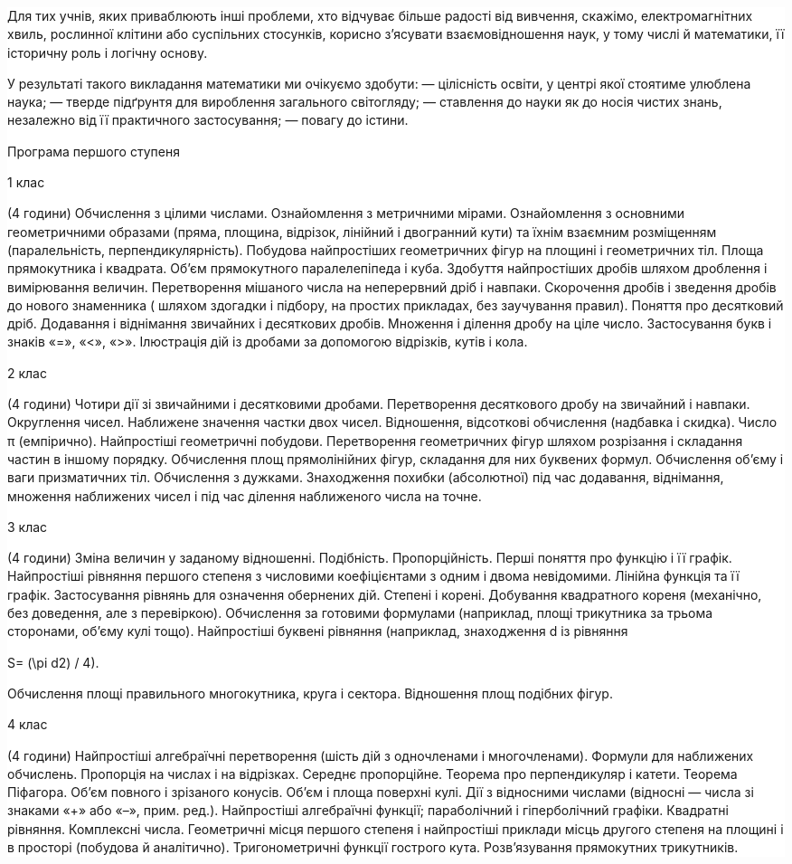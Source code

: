 Для тих учнів, яких приваблюють інші проблеми, хто відчуває більше радості від вивчення, скажімо, електромагнітних хвиль, рослинної клітини або суспільних стосунків, корисно з’ясувати взаємовідношення наук, у тому числі й математики, її історичну роль і логічну основу.

У результаті такого викладання математики ми очікуємо здобути:
— цілісність освіти, у центрі якої стоятиме улюблена наука;
— тверде підґрунтя для вироблення загального світогляду;
— ставлення до науки як до носія чистих знань, незалежно від її практичного застосування;
— повагу до істини.

Програма першого ступеня

1 клас

(4 години)
Обчислення з цілими числами. Ознайомлення з метричними мірами. Ознайомлення з основними геометричними образами (пряма, площина, відрізок, лінійний і двогранний кути) та їхнім взаємним розміщенням (паралельність, перпендикулярність). Побудова найпростіших геометричних фігур на площині і геометричних тіл. Площа прямокутника і квадрата. Об’єм прямокутного паралелепіпеда і куба. Здобуття найпростіших дробів шляхом дроблення і вимірювання величин. Перетворення мішаного числа на неперервний дріб і навпаки. Скорочення дробів і зведення дробів до нового знаменника ( шляхом здогадки і підбору, на простих прикладах, без заучування правил). Поняття про десятковий дріб. Додавання і віднімання звичайних і десяткових дробів. Множення і ділення дробу на ціле число. Застосування букв і знаків «=», «<», «>». Ілюстрація дій із дробами за допомогою відрізків, кутів і кола.

2 клас

(4 години)
Чотири дії зі звичайними і десятковими дробами. Перетворення десяткового дробу на звичайний і навпаки. Округлення чисел. Наближене значення частки двох чисел. Відношення, відсоткові обчислення (надбавка і скидка). Число π (емпірично). Найпростіші геометричні побудови. Перетворення геометричних фігур шляхом розрізання і складання частин в іншому порядку. Обчислення площ прямолінійних фігур, складання для них буквених формул. Обчислення об’єму і ваги призматичних тіл. Обчислення з дужками. Знаходження похибки (абсолютної) під час додавання, віднімання, множення наближених чисел і під час ділення наближеного числа на точне.

3 клас

(4 години)
Зміна величин у заданому відношенні. Подібність. Пропорційність. Перші поняття про функцію і її графік. Найпростіші рівняння першого степеня з числовими коефіцієнтами з одним і двома невідомими. Лінійна функція та її графік. Застосування рівнянь для означення обернених дій. Степені і корені. Добування квадратного кореня (механічно, без доведення, але з перевіркою). Обчислення за готовими формулами (наприклад, площі трикутника за трьома сторонами, об’єму кулі тощо). Найпростіші буквені рівняння (наприклад, знаходження d із рівняння

S= (\pi d2) / 4).

Обчислення площі правильного многокутника, круга і сектора. Відношення площ подібних фігур.

4 клас

(4 години)
Найпростіші алгебраїчні перетворення (шість дій з одночленами і многочленами). Формули для наближених обчислень. Пропорція на числах і на відрізках. Середнє пропорційне. Теорема про перпендикуляр і катети. Теорема Піфагора. Об’єм повного і зрізаного конусів. Об’єм і площа поверхні кулі. Дії з відносними числами (відносні — числа зі знаками «+» або «–», прим. ред.). Найпростіші алгебраїчні функції; параболічний і гіперболічний графіки. Квадратні рівняння. Комплексні числа. Геометричні місця першого степеня і найпростіші приклади місць другого степеня на площині і в просторі (побудова й аналітично). Тригонометричні функції гострого кута. Розв’язування прямокутних трикутників.
